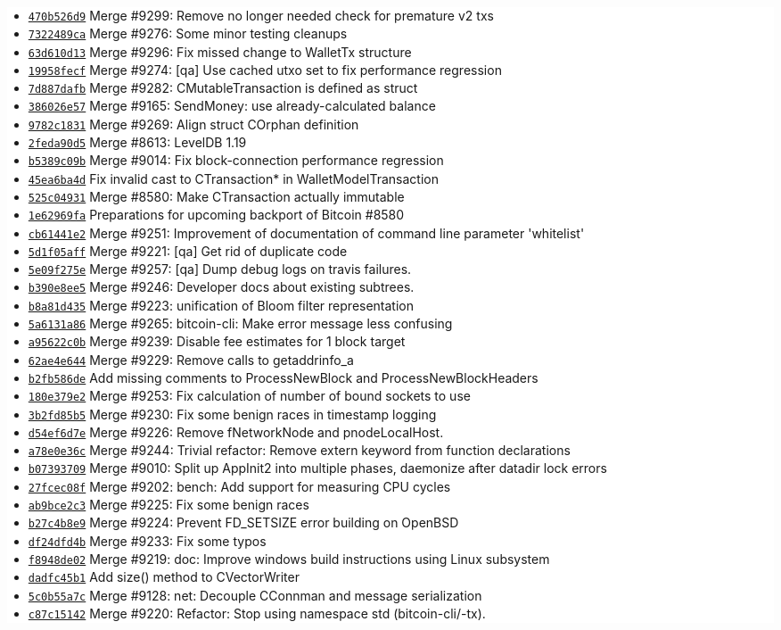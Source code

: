 - [`470b526d9`](https://github.com/umbru/umbru/commit/470b526d9) Merge #9299: Remove no longer needed check for premature v2 txs
- [`7322489ca`](https://github.com/umbru/umbru/commit/7322489ca) Merge #9276: Some minor testing cleanups
- [`63d610d13`](https://github.com/umbru/umbru/commit/63d610d13) Merge #9296: Fix missed change to WalletTx structure
- [`19958fecf`](https://github.com/umbru/umbru/commit/19958fecf) Merge #9274: [qa] Use cached utxo set to fix performance regression
- [`7d887dafb`](https://github.com/umbru/umbru/commit/7d887dafb) Merge #9282: CMutableTransaction is defined as struct
- [`386026e57`](https://github.com/umbru/umbru/commit/386026e57) Merge #9165: SendMoney: use already-calculated balance
- [`9782c1831`](https://github.com/umbru/umbru/commit/9782c1831) Merge #9269: Align struct COrphan definition
- [`2feda90d5`](https://github.com/umbru/umbru/commit/2feda90d5) Merge #8613: LevelDB 1.19
- [`b5389c09b`](https://github.com/umbru/umbru/commit/b5389c09b) Merge #9014: Fix block-connection performance regression
- [`45ea6ba4d`](https://github.com/umbru/umbru/commit/45ea6ba4d) Fix invalid cast to CTransaction* in WalletModelTransaction
- [`525c04931`](https://github.com/umbru/umbru/commit/525c04931) Merge #8580: Make CTransaction actually immutable
- [`1e62969fa`](https://github.com/umbru/umbru/commit/1e62969fa) Preparations for upcoming backport of Bitcoin #8580
- [`cb61441e2`](https://github.com/umbru/umbru/commit/cb61441e2) Merge #9251: Improvement of documentation of command line parameter 'whitelist'
- [`5d1f05aff`](https://github.com/umbru/umbru/commit/5d1f05aff) Merge #9221: [qa] Get rid of duplicate code
- [`5e09f275e`](https://github.com/umbru/umbru/commit/5e09f275e) Merge #9257: [qa] Dump debug logs on travis failures.
- [`b390e8ee5`](https://github.com/umbru/umbru/commit/b390e8ee5) Merge #9246: Developer docs about existing subtrees.
- [`b8a81d435`](https://github.com/umbru/umbru/commit/b8a81d435) Merge #9223: unification of Bloom filter representation
- [`5a6131a86`](https://github.com/umbru/umbru/commit/5a6131a86) Merge #9265: bitcoin-cli: Make error message less confusing
- [`a95622c0b`](https://github.com/umbru/umbru/commit/a95622c0b) Merge #9239: Disable fee estimates for 1 block target
- [`62ae4e644`](https://github.com/umbru/umbru/commit/62ae4e644) Merge #9229: Remove calls to getaddrinfo_a
- [`b2fb586de`](https://github.com/umbru/umbru/commit/b2fb586de) Add missing comments to ProcessNewBlock and ProcessNewBlockHeaders
- [`180e379e2`](https://github.com/umbru/umbru/commit/180e379e2) Merge #9253: Fix calculation of number of bound sockets to use
- [`3b2fd85b5`](https://github.com/umbru/umbru/commit/3b2fd85b5) Merge #9230: Fix some benign races in timestamp logging
- [`d54ef6d7e`](https://github.com/umbru/umbru/commit/d54ef6d7e) Merge #9226: Remove fNetworkNode and pnodeLocalHost.
- [`a78e0e36c`](https://github.com/umbru/umbru/commit/a78e0e36c) Merge #9244: Trivial refactor: Remove extern keyword from function declarations
- [`b07393709`](https://github.com/umbru/umbru/commit/b07393709) Merge #9010: Split up AppInit2 into multiple phases, daemonize after datadir lock errors
- [`27fcec08f`](https://github.com/umbru/umbru/commit/27fcec08f) Merge #9202: bench: Add support for measuring CPU cycles
- [`ab9bce2c3`](https://github.com/umbru/umbru/commit/ab9bce2c3) Merge #9225: Fix some benign races
- [`b27c4b8e9`](https://github.com/umbru/umbru/commit/b27c4b8e9) Merge #9224: Prevent FD_SETSIZE error building on OpenBSD
- [`df24dfd4b`](https://github.com/umbru/umbru/commit/df24dfd4b) Merge #9233: Fix some typos
- [`f8948de02`](https://github.com/umbru/umbru/commit/f8948de02) Merge #9219: doc: Improve windows build instructions using Linux subsystem
- [`dadfc45b1`](https://github.com/umbru/umbru/commit/dadfc45b1) Add size() method to CVectorWriter
- [`5c0b55a7c`](https://github.com/umbru/umbru/commit/5c0b55a7c) Merge #9128: net: Decouple CConnman and message serialization
- [`c87c15142`](https://github.com/umbru/umbru/commit/c87c15142) Merge #9220: Refactor: Stop using namespace std (bitcoin-cli/-tx).